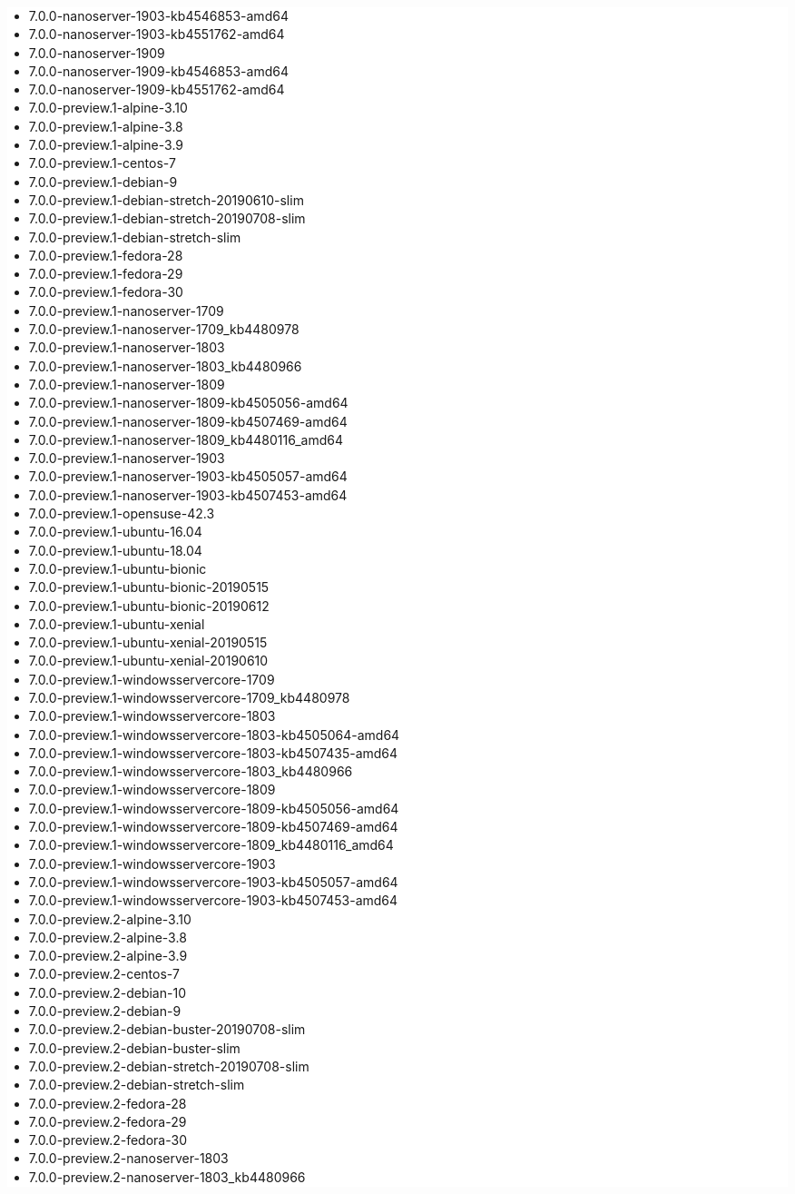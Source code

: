 - 7.0.0-nanoserver-1903-kb4546853-amd64
- 7.0.0-nanoserver-1903-kb4551762-amd64
- 7.0.0-nanoserver-1909
- 7.0.0-nanoserver-1909-kb4546853-amd64
- 7.0.0-nanoserver-1909-kb4551762-amd64
- 7.0.0-preview.1-alpine-3.10
- 7.0.0-preview.1-alpine-3.8
- 7.0.0-preview.1-alpine-3.9
- 7.0.0-preview.1-centos-7
- 7.0.0-preview.1-debian-9
- 7.0.0-preview.1-debian-stretch-20190610-slim
- 7.0.0-preview.1-debian-stretch-20190708-slim
- 7.0.0-preview.1-debian-stretch-slim
- 7.0.0-preview.1-fedora-28
- 7.0.0-preview.1-fedora-29
- 7.0.0-preview.1-fedora-30
- 7.0.0-preview.1-nanoserver-1709
- 7.0.0-preview.1-nanoserver-1709_kb4480978
- 7.0.0-preview.1-nanoserver-1803
- 7.0.0-preview.1-nanoserver-1803_kb4480966
- 7.0.0-preview.1-nanoserver-1809
- 7.0.0-preview.1-nanoserver-1809-kb4505056-amd64
- 7.0.0-preview.1-nanoserver-1809-kb4507469-amd64
- 7.0.0-preview.1-nanoserver-1809_kb4480116_amd64
- 7.0.0-preview.1-nanoserver-1903
- 7.0.0-preview.1-nanoserver-1903-kb4505057-amd64
- 7.0.0-preview.1-nanoserver-1903-kb4507453-amd64
- 7.0.0-preview.1-opensuse-42.3
- 7.0.0-preview.1-ubuntu-16.04
- 7.0.0-preview.1-ubuntu-18.04
- 7.0.0-preview.1-ubuntu-bionic
- 7.0.0-preview.1-ubuntu-bionic-20190515
- 7.0.0-preview.1-ubuntu-bionic-20190612
- 7.0.0-preview.1-ubuntu-xenial
- 7.0.0-preview.1-ubuntu-xenial-20190515
- 7.0.0-preview.1-ubuntu-xenial-20190610
- 7.0.0-preview.1-windowsservercore-1709
- 7.0.0-preview.1-windowsservercore-1709_kb4480978
- 7.0.0-preview.1-windowsservercore-1803
- 7.0.0-preview.1-windowsservercore-1803-kb4505064-amd64
- 7.0.0-preview.1-windowsservercore-1803-kb4507435-amd64
- 7.0.0-preview.1-windowsservercore-1803_kb4480966
- 7.0.0-preview.1-windowsservercore-1809
- 7.0.0-preview.1-windowsservercore-1809-kb4505056-amd64
- 7.0.0-preview.1-windowsservercore-1809-kb4507469-amd64
- 7.0.0-preview.1-windowsservercore-1809_kb4480116_amd64
- 7.0.0-preview.1-windowsservercore-1903
- 7.0.0-preview.1-windowsservercore-1903-kb4505057-amd64
- 7.0.0-preview.1-windowsservercore-1903-kb4507453-amd64
- 7.0.0-preview.2-alpine-3.10
- 7.0.0-preview.2-alpine-3.8
- 7.0.0-preview.2-alpine-3.9
- 7.0.0-preview.2-centos-7
- 7.0.0-preview.2-debian-10
- 7.0.0-preview.2-debian-9
- 7.0.0-preview.2-debian-buster-20190708-slim
- 7.0.0-preview.2-debian-buster-slim
- 7.0.0-preview.2-debian-stretch-20190708-slim
- 7.0.0-preview.2-debian-stretch-slim
- 7.0.0-preview.2-fedora-28
- 7.0.0-preview.2-fedora-29
- 7.0.0-preview.2-fedora-30
- 7.0.0-preview.2-nanoserver-1803
- 7.0.0-preview.2-nanoserver-1803_kb4480966